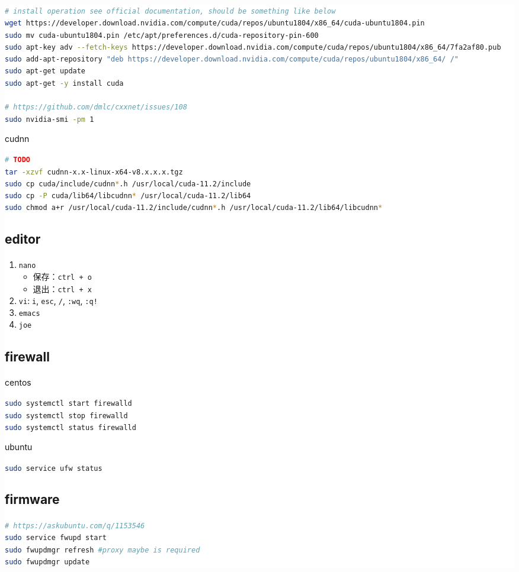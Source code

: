 ```bash
# install operation see official documentation, should be something like below
wget https://developer.download.nvidia.com/compute/cuda/repos/ubuntu1804/x86_64/cuda-ubuntu1804.pin
sudo mv cuda-ubuntu1804.pin /etc/apt/preferences.d/cuda-repository-pin-600
sudo apt-key adv --fetch-keys https://developer.download.nvidia.com/compute/cuda/repos/ubuntu1804/x86_64/7fa2af80.pub
sudo add-apt-repository "deb https://developer.download.nvidia.com/compute/cuda/repos/ubuntu1804/x86_64/ /"
sudo apt-get update
sudo apt-get -y install cuda

# https://github.com/dmlc/cxxnet/issues/108
sudo nvidia-smi -pm 1
```

cudnn

```bash
# TODO
tar -xzvf cudnn-x.x-linux-x64-v8.x.x.x.tgz
sudo cp cuda/include/cudnn*.h /usr/local/cuda-11.2/include
sudo cp -P cuda/lib64/libcudnn* /usr/local/cuda-11.2/lib64
sudo chmod a+r /usr/local/cuda-11.2/include/cudnn*.h /usr/local/cuda-11.2/lib64/libcudnn*
```

## editor

1. `nano`
   * 保存：`ctrl + o`
   * 退出：`ctrl + x`
2. `vi`: `i`, `esc`, `/`, `:wq`, `:q!`
3. `emacs`
4. `joe`

## firewall

centos

```bash
sudo systemctl start firewalld
sudo systemctl stop firewalld
sudo systemctl status firewalld
```

ubuntu

```bash
sudo service ufw status
```

## firmware

```bash
# https://askubuntu.com/q/1153546
sudo service fwupd start
sudo fwupdmgr refresh #proxy maybe is required
sudo fwupdmgr update
```
